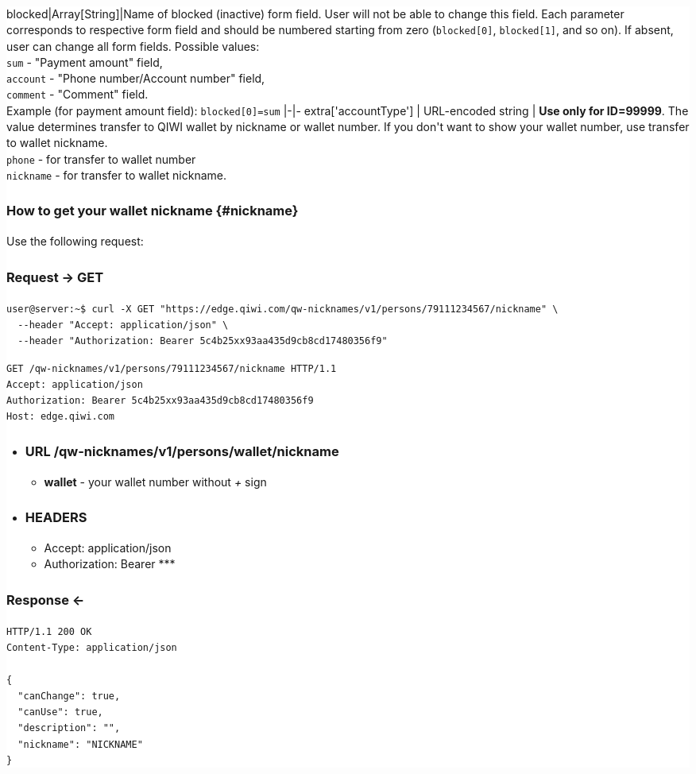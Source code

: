 blocked|Array[String]|Name of blocked (inactive) form field. User will not be able to change this field. Each parameter corresponds to respective form field and should be numbered starting from zero (`blocked[0]`, `blocked[1]`, and so on). If absent, user can change all form fields. Possible values:<br>`sum` - "Payment amount" field, <br>`account` - "Phone number/Account number" field,<br>`comment` - "Comment" field.<br> Example (for payment amount field): `blocked[0]=sum` |-|-
extra['accountType'] | URL-encoded string | **Use only for ID=99999**. The value determines transfer to QIWI wallet by nickname or wallet number. If you don't want to show your wallet number, use transfer to wallet nickname.<br>`phone` - for transfer to wallet number<br>`nickname` - for transfer to wallet nickname. 

### How to get your wallet nickname {#nickname}

Use the following request:

<h3 class="request method">Request → GET</h3>

~~~shell
user@server:~$ curl -X GET "https://edge.qiwi.com/qw-nicknames/v1/persons/79111234567/nickname" \
  --header "Accept: application/json" \
  --header "Authorization: Bearer 5c4b25xx93aa435d9cb8cd17480356f9"
~~~

~~~http
GET /qw-nicknames/v1/persons/79111234567/nickname HTTP/1.1
Accept: application/json
Authorization: Bearer 5c4b25xx93aa435d9cb8cd17480356f9
Host: edge.qiwi.com
~~~

<ul class="nestedList url">
    <li><h3>URL <span>/qw-nicknames/v1/persons/<a>wallet</a>/nickname</span></h3>
        <ul>
             <li><strong>wallet</strong> - your wallet number without <i>+</i> sign</li>
        </ul>
    </li>
</ul>

<ul class="nestedList header">
    <li><h3>HEADERS</h3>
        <ul>
             <li>Accept: application/json</li>
             <li>Authorization: Bearer *** </li>
        </ul>
    </li>
</ul>

<h3 class="request">Response ←</h3>

~~~http
HTTP/1.1 200 OK
Content-Type: application/json

{
  "canChange": true,
  "canUse": true,
  "description": "",
  "nickname": "NICKNAME"
}
~~~
